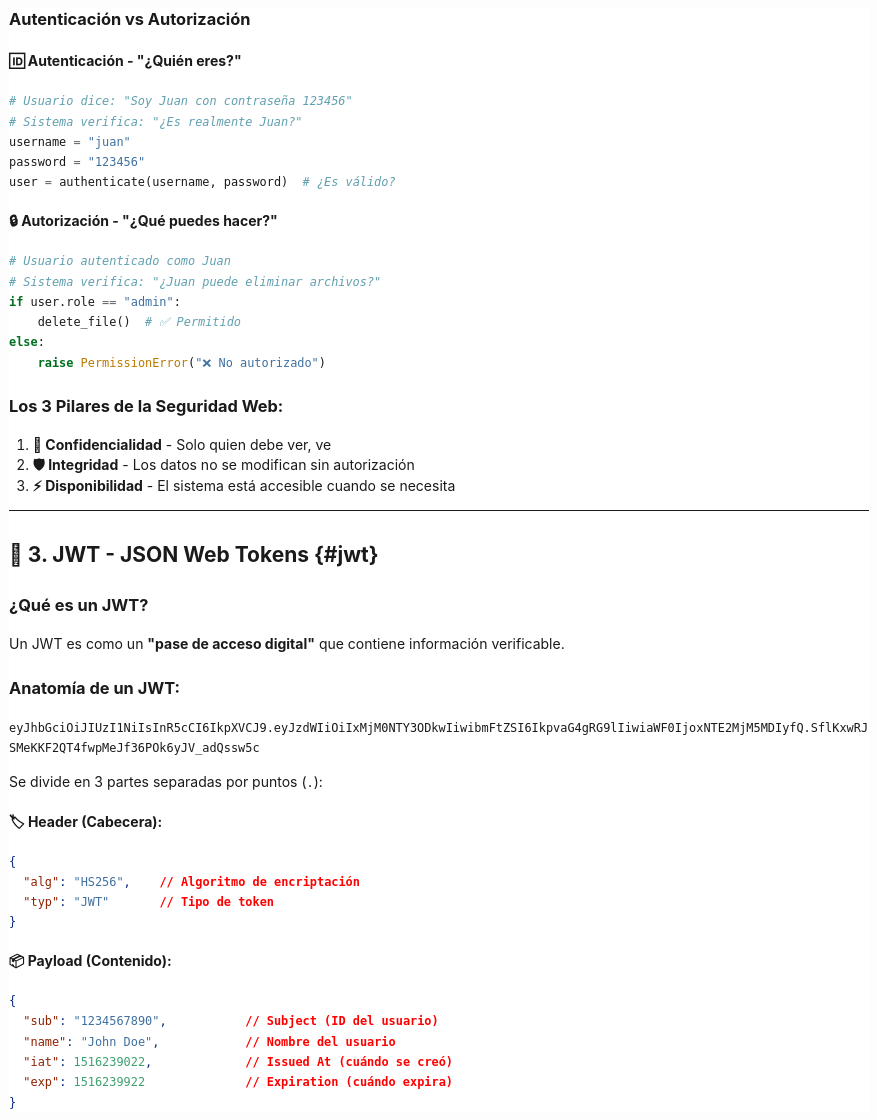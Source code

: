 ### **Autenticación vs Autorización**

#### **🆔 Autenticación** - "¿Quién eres?"
```python
# Usuario dice: "Soy Juan con contraseña 123456"
# Sistema verifica: "¿Es realmente Juan?"
username = "juan"
password = "123456"
user = authenticate(username, password)  # ¿Es válido?
```

#### **🔒 Autorización** - "¿Qué puedes hacer?"
```python
# Usuario autenticado como Juan
# Sistema verifica: "¿Juan puede eliminar archivos?"
if user.role == "admin":
    delete_file()  # ✅ Permitido
else:
    raise PermissionError("❌ No autorizado")
```

### **Los 3 Pilares de la Seguridad Web:**

1. **🔐 Confidencialidad** - Solo quien debe ver, ve
2. **🛡️ Integridad** - Los datos no se modifican sin autorización  
3. **⚡ Disponibilidad** - El sistema está accesible cuando se necesita

---

## 🎫 **3. JWT - JSON Web Tokens** {#jwt}

### **¿Qué es un JWT?**
Un JWT es como un **"pase de acceso digital"** que contiene información verificable.

### **Anatomía de un JWT:**
```
eyJhbGciOiJIUzI1NiIsInR5cCI6IkpXVCJ9.eyJzdWIiOiIxMjM0NTY3ODkwIiwibmFtZSI6IkpvaG4gRG9lIiwiaWF0IjoxNTE2MjM5MDIyfQ.SflKxwRJSMeKKF2QT4fwpMeJf36POk6yJV_adQssw5c
```

Se divide en 3 partes separadas por puntos (`.`):

#### **🏷️ Header (Cabecera):**
```json
{
  "alg": "HS256",    // Algoritmo de encriptación
  "typ": "JWT"       // Tipo de token
}
```

#### **📦 Payload (Contenido):**
```json
{
  "sub": "1234567890",           // Subject (ID del usuario)
  "name": "John Doe",            // Nombre del usuario
  "iat": 1516239022,             // Issued At (cuándo se creó)
  "exp": 1516239922              // Expiration (cuándo expira)
}
```
